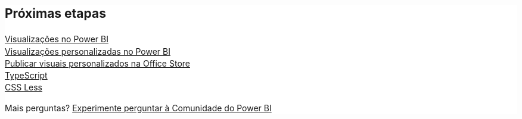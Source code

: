 ## <a name="next-steps"></a>Próximas etapas
[Visualizações no Power BI](power-bi-report-visualizations.md)  
[Visualizações personalizadas no Power BI](power-bi-custom-visuals.md)  
[Publicar visuais personalizados na Office Store](developer/office-store.md)  
[TypeScript](http://www.typescriptlang.org/)  
[CSS Less](http://lesscss.org/)  

Mais perguntas? [Experimente perguntar à Comunidade do Power BI](http://community.powerbi.com/)

